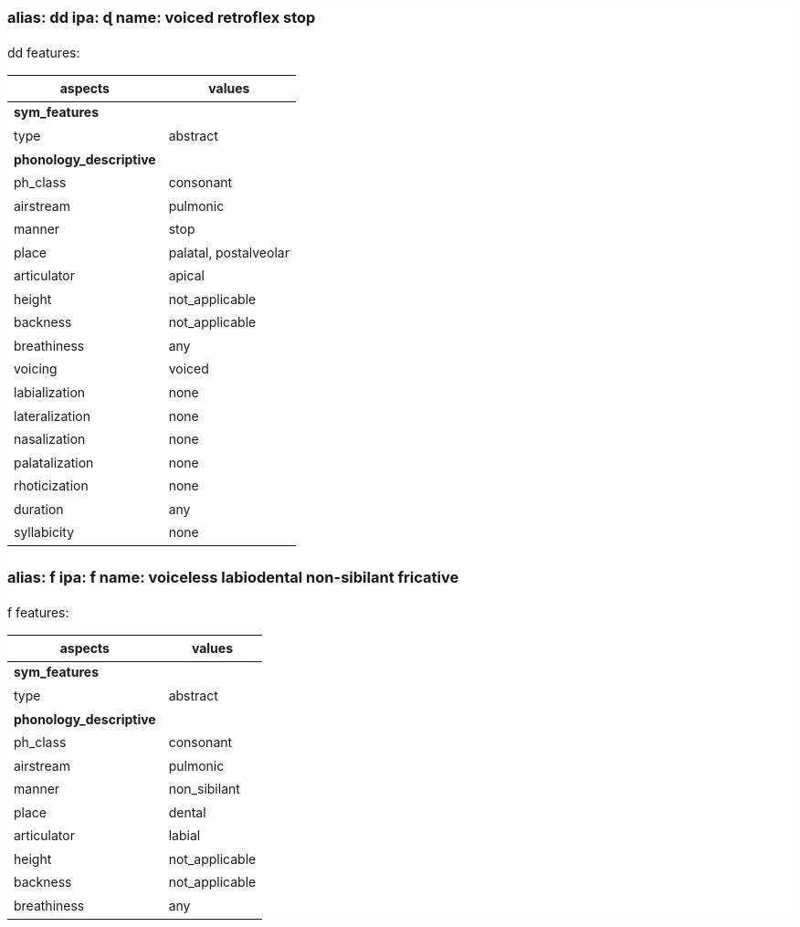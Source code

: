 ### alias: dd	ipa: ɖ	name: voiced retro­flex stop
  dd features:

| aspects                   | values                |
|---------------------------|-----------------------|
| **sym_features**          |                       |
| type                      | abstract              |
| **phonology_descriptive** |                       |
| ph_class                  | consonant             |
| airstream                 | pulmonic              |
| manner                    | stop                  |
| place                     | palatal, postalveolar |
| articulator               | apical                |
| height                    | not_applicable        |
| backness                  | not_applicable        |
| breathiness               | any                   |
| voicing                   | voiced                |
| labialization             | none                  |
| lateralization            | none                  |
| nasalization              | none                  |
| palatalization            | none                  |
| rhoticization             | none                  |
| duration                  | any                   |
| syllabicity               | none                  |

### alias: f	ipa: f	name: voiceless labio­dental non-sibilant fricative
  f features:

| aspects                   | values         |
|---------------------------|----------------|
| **sym_features**          |                |
| type                      | abstract       |
| **phonology_descriptive** |                |
| ph_class                  | consonant      |
| airstream                 | pulmonic       |
| manner                    | non_sibilant   |
| place                     | dental         |
| articulator               | labial         |
| height                    | not_applicable |
| backness                  | not_applicable |
| breathiness               | any            |
